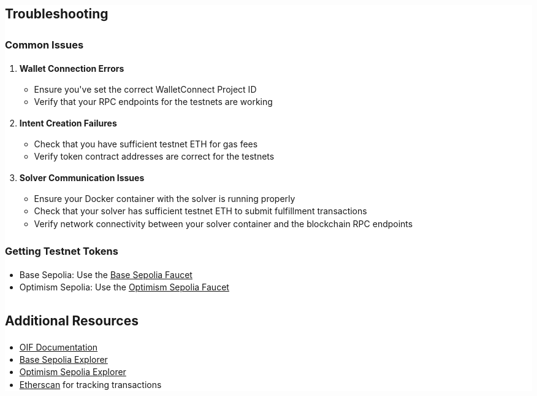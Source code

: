 ## Troubleshooting

### Common Issues

1. **Wallet Connection Errors**

   - Ensure you've set the correct WalletConnect Project ID
   - Verify that your RPC endpoints for the testnets are working

2. **Intent Creation Failures**

   - Check that you have sufficient testnet ETH for gas fees
   - Verify token contract addresses are correct for the testnets

3. **Solver Communication Issues**
   - Ensure your Docker container with the solver is running properly
   - Check that your solver has sufficient testnet ETH to submit fulfillment transactions
   - Verify network connectivity between your solver container and the blockchain RPC endpoints

### Getting Testnet Tokens

- Base Sepolia: Use the [Base Sepolia Faucet](https://www.basescan.org/faucet)
- Optimism Sepolia: Use the [Optimism Sepolia Faucet](https://www.optimism.io/faucet)

## Additional Resources

- [OIF Documentation](https://bootnodedev.github.io/intents-framework-core/)
- [Base Sepolia Explorer](https://sepolia.basescan.org/)
- [Optimism Sepolia Explorer](https://sepolia-optimism.etherscan.io/)
- [Etherscan](https://etherscan.io) for tracking transactions
